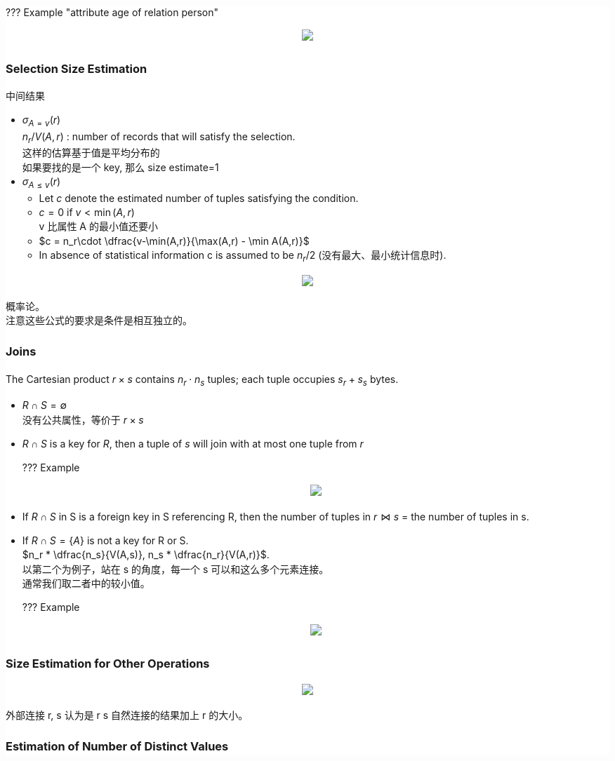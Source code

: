 ??? Example "attribute age of relation person"
    <div align=center> <img src="http://cdn.hobbitqia.cc/202305271221452.png" width = 60%/> </div>

### Selection Size Estimation

中间结果

* $\sigma_{A=v}(r)$  
$n_r / V(A,r)$ : number of records that will satisfy the selection.   
这样的估算基于值是平均分布的  
如果要找的是一个 key, 那么 size estimate=1
* $\sigma_{A\leq v}(r)$   
    * Let $c$ denote the estimated number of tuples satisfying the condition.   
    * $c = 0$ if $v < \min(A,r)$  
    v 比属性 A 的最小值还要小
    * $c = n_r\cdot \dfrac{v-\min(A,r)}{\max(A,r) - \min A(A,r)}$  
    * In absence of statistical information c is assumed to be $n_r / 2$ (没有最大、最小统计信息时).

<div align=center> <img src="http://cdn.hobbitqia.cc/202305272301381.png" width = 60%/> </div>

概率论。  
注意这些公式的要求是条件是相互独立的。

### Joins

The Cartesian product $r  \times s$ contains $n_r\cdot n_s$ tuples; each tuple occupies $s_r + s_s$ bytes.

* $R \cap S = \emptyset$  
没有公共属性，等价于 $r\times s$
* $R \cap S$ is a key for $R$, then a tuple of $s$ will join with at most one tuple from $r$
    
    ??? Example
        <div align=center> <img src="http://cdn.hobbitqia.cc/202305272324702.png" width = 60%/> </div>

* If $R \cap S$ in S is a foreign key in S referencing R, then the number of tuples in $r\bowtie s$ = the number of tuples in s.
* If $R \cap S = \{A\}$ is not a key for R or S.  
$n_r * \dfrac{n_s}{V(A,s)}, n_s * \dfrac{n_r}{V(A,r)}$.   
以第二个为例子，站在 s 的角度，每一个 s 可以和这么多个元素连接。  
通常我们取二者中的较小值。  

    ??? Example
        <div align=center> <img src="http://cdn.hobbitqia.cc/202305272342760.png" width = 60%/> </div>

### Size Estimation for Other Operations

<div align=center> <img src="http://cdn.hobbitqia.cc/202305272344670.png" width = 60%/> </div>

外部连接 r, s 认为是 r s 自然连接的结果加上 r 的大小。

### Estimation of Number of Distinct Values
